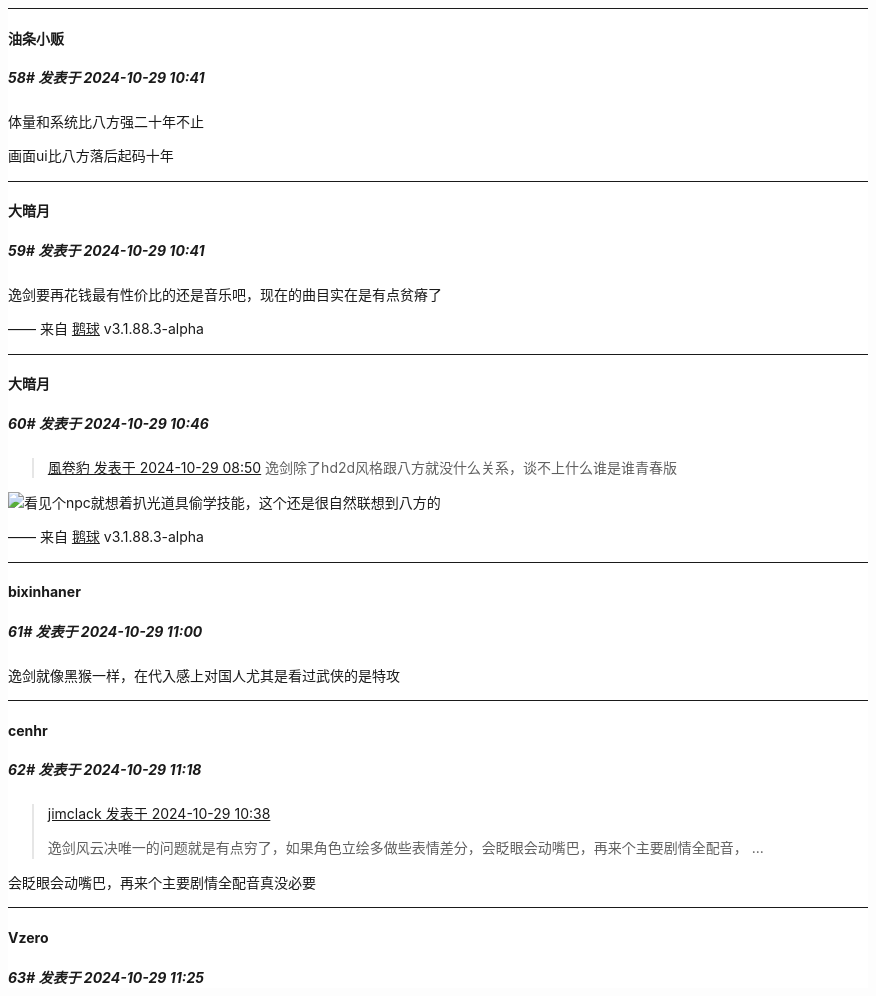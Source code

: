 *****

####  油条小贩  
##### 58#       发表于 2024-10-29 10:41

体量和系统比八方强二十年不止

画面ui比八方落后起码十年

*****

####  大暗月  
##### 59#       发表于 2024-10-29 10:41

逸剑要再花钱最有性价比的还是音乐吧，现在的曲目实在是有点贫瘠了

—— 来自 [鹅球](https://www.pgyer.com/xfPejhuq) v3.1.88.3-alpha


*****

####  大暗月  
##### 60#       发表于 2024-10-29 10:46

<blockquote><a href="httphttps://bbs.saraba1st.com/2b/forum.php?mod=redirect&amp;goto=findpost&amp;pid=66565293&amp;ptid=2204641" target="_blank">風卷豹 发表于 2024-10-29 08:50</a>
逸剑除了hd2d风格跟八方就没什么关系，谈不上什么谁是谁青春版</blockquote>
<img src="https://static.saraba1st.com/image/smiley/face2017/067.png" referrerpolicy="no-referrer">看见个npc就想着扒光道具偷学技能，这个还是很自然联想到八方的

—— 来自 [鹅球](https://www.pgyer.com/xfPejhuq) v3.1.88.3-alpha


*****

####  bixinhaner  
##### 61#       发表于 2024-10-29 11:00

逸剑就像黑猴一样，在代入感上对国人尤其是看过武侠的是特攻


*****

####  cenhr  
##### 62#       发表于 2024-10-29 11:18

<blockquote><a href="httphttps://bbs.saraba1st.com/2b/forum.php?mod=redirect&amp;goto=findpost&amp;pid=66566092&amp;ptid=2204641" target="_blank">jimclack 发表于 2024-10-29 10:38</a>

逸剑风云决唯一的问题就是有点穷了，如果角色立绘多做些表情差分，会眨眼会动嘴巴，再来个主要剧情全配音， ...</blockquote>
会眨眼会动嘴巴，再来个主要剧情全配音真没必要


*****

####  Vzero  
##### 63#       发表于 2024-10-29 11:25
